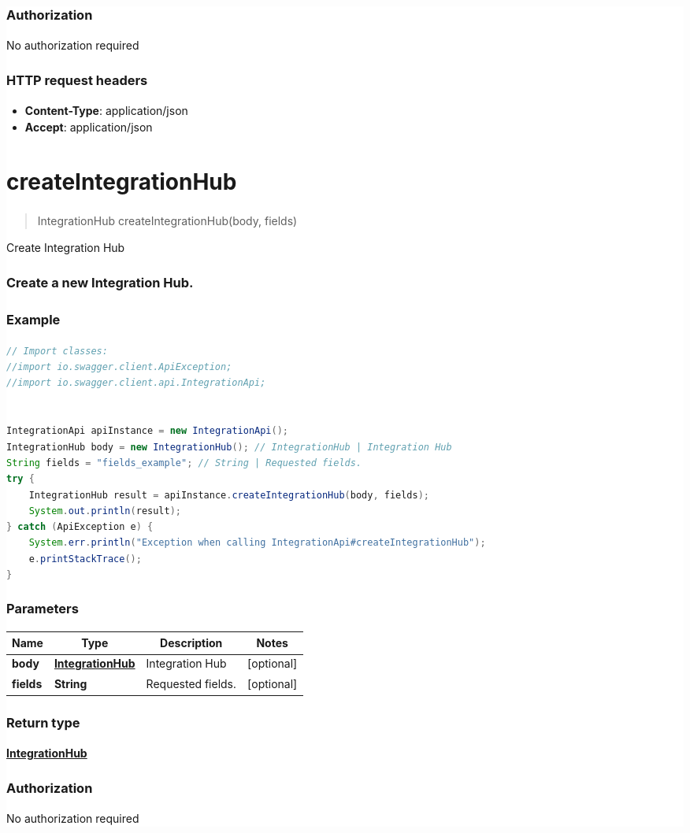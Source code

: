 ### Authorization

No authorization required

### HTTP request headers

 - **Content-Type**: application/json
 - **Accept**: application/json

<a name="createIntegrationHub"></a>
# **createIntegrationHub**
> IntegrationHub createIntegrationHub(body, fields)

Create Integration Hub

### Create a new Integration Hub. 

### Example
```java
// Import classes:
//import io.swagger.client.ApiException;
//import io.swagger.client.api.IntegrationApi;


IntegrationApi apiInstance = new IntegrationApi();
IntegrationHub body = new IntegrationHub(); // IntegrationHub | Integration Hub
String fields = "fields_example"; // String | Requested fields.
try {
    IntegrationHub result = apiInstance.createIntegrationHub(body, fields);
    System.out.println(result);
} catch (ApiException e) {
    System.err.println("Exception when calling IntegrationApi#createIntegrationHub");
    e.printStackTrace();
}
```

### Parameters

Name | Type | Description  | Notes
------------- | ------------- | ------------- | -------------
 **body** | [**IntegrationHub**](IntegrationHub.md)| Integration Hub | [optional]
 **fields** | **String**| Requested fields. | [optional]

### Return type

[**IntegrationHub**](IntegrationHub.md)

### Authorization

No authorization required
